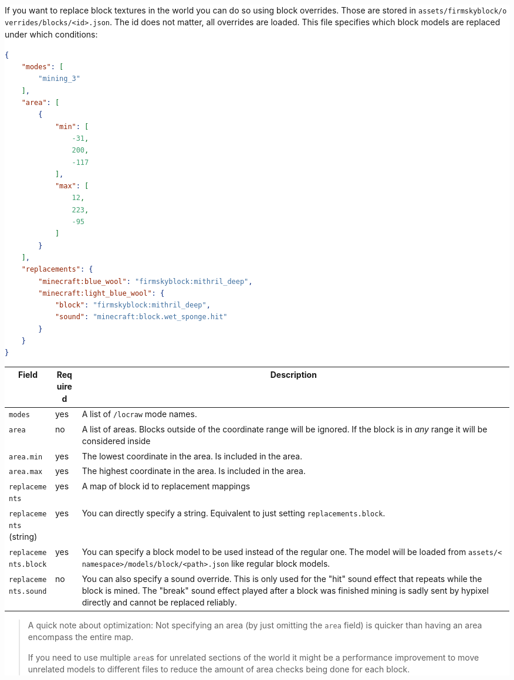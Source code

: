 If you want to replace block textures in the world you can do so using block overrides. Those are stored in 
`assets/firmskyblock/overrides/blocks/<id>.json`. The id does not matter, all overrides are loaded. This file specifies
which block models are replaced under which conditions:

```json
{
    "modes": [
        "mining_3"
    ],
    "area": [
        {
            "min": [
                -31,
                200,
                -117
            ],
            "max": [
                12,
                223,
                -95
            ]
        }
    ],
    "replacements": {
        "minecraft:blue_wool": "firmskyblock:mithril_deep",
        "minecraft:light_blue_wool": {
            "block": "firmskyblock:mithril_deep",
            "sound": "minecraft:block.wet_sponge.hit"
        }
    }
}
```

| Field                   | Required | Description                                                                                                                                                                                                                                                     |
|-------------------------|----------|-----------------------------------------------------------------------------------------------------------------------------------------------------------------------------------------------------------------------------------------------------------------|
| `modes`                 | yes      | A list of `/locraw` mode names.                                                                                                                                                                                                                                 |
| `area`                  | no       | A list of areas. Blocks outside of the coordinate range will be ignored. If the block is in *any* range it will be considered inside                                                                                                                            |
| `area.min`              | yes      | The lowest coordinate in the area. Is included in the area.                                                                                                                                                                                                     |
| `area.max`              | yes      | The highest coordinate in the area. Is included in the area.                                                                                                                                                                                                    |
| `replacements`          | yes      | A map of block id to replacement mappings                                                                                                                                                                                                                       |
| `replacements` (string) | yes      | You can directly specify a string. Equivalent to just setting `replacements.block`.                                                                                                                                                                             |
| `replacements.block`    | yes      | You can specify a block model to be used instead of the regular one. The model will be loaded from `assets/<namespace>/models/block/<path>.json` like regular block models.                                                                                     |
| `replacements.sound`    | no       | You can also specify a sound override. This is only used for the "hit" sound effect that repeats while the block is mined. The "break" sound effect played after a block was finished mining is sadly sent by hypixel directly and cannot be replaced reliably. |

> A quick note about optimization: Not specifying an area (by just omitting the `area` field) is quicker than having an
> area encompass the entire map.
> 
> If you need to use multiple `area`s for unrelated sections of the world it might be a performance improvement to move
> unrelated models to different files to reduce the amount of area checks being done for each block.
